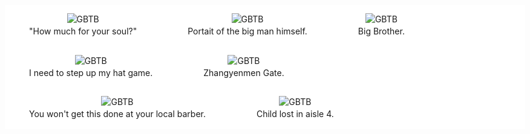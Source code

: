 <figure style="display: inline-block; text-align: center;">
  <img src="https://live.staticflickr.com/65535/54596450468_2574340a20_b.jpg" width="750px" alt="GBTB">
  <figcaption style="display: block; text-align: center;">"How much for your soul?"</figcaption>
</figure>

<figure style="display: inline-block; text-align: center;">
  <img src="https://live.staticflickr.com/65535/54596429304_f2357a6c82_b.jpg" width="750px" alt="GBTB">
  <figcaption style="display: block; text-align: center;">Portait of the big man himself.</figcaption>
</figure>

<figure style="display: inline-block; text-align: center;">
  <img src="https://live.staticflickr.com/65535/54595362237_8e43699633_b.jpg" width="750px" alt="GBTB">
  <figcaption style="display: block; text-align: center;">Big Brother.</figcaption>
</figure>

<figure style="display: inline-block; text-align: center;">
  <img src="https://live.staticflickr.com/65535/54595362042_46d7746375_b.jpg" width="750px" alt="GBTB">
  <figcaption style="display: block; text-align: center;">I need to step up my hat game.</figcaption>
</figure>

<figure style="display: inline-block; text-align: center;">
  <img src="https://live.staticflickr.com/65535/54596541745_476ee2ba27_b.jpg" width="750px" alt="GBTB">
  <figcaption style="display: block; text-align: center;">Zhangyenmen Gate.</figcaption>
</figure>

<figure style="display: inline-block; text-align: center;">
  <img src="https://live.staticflickr.com/65535/54596428559_1cf8ed2253_b.jpg" width="750px" alt="GBTB">
  <figcaption style="display: block; text-align: center;">You won't get this done at your local barber.</figcaption>
</figure>

<figure style="display: inline-block; text-align: center;">
  <img src="https://live.staticflickr.com/65535/54596450073_7fec970bd3_b.jpg" width="750px" alt="GBTB">
  <figcaption style="display: block; text-align: center;">Child lost in aisle 4.</figcaption>
</figure>